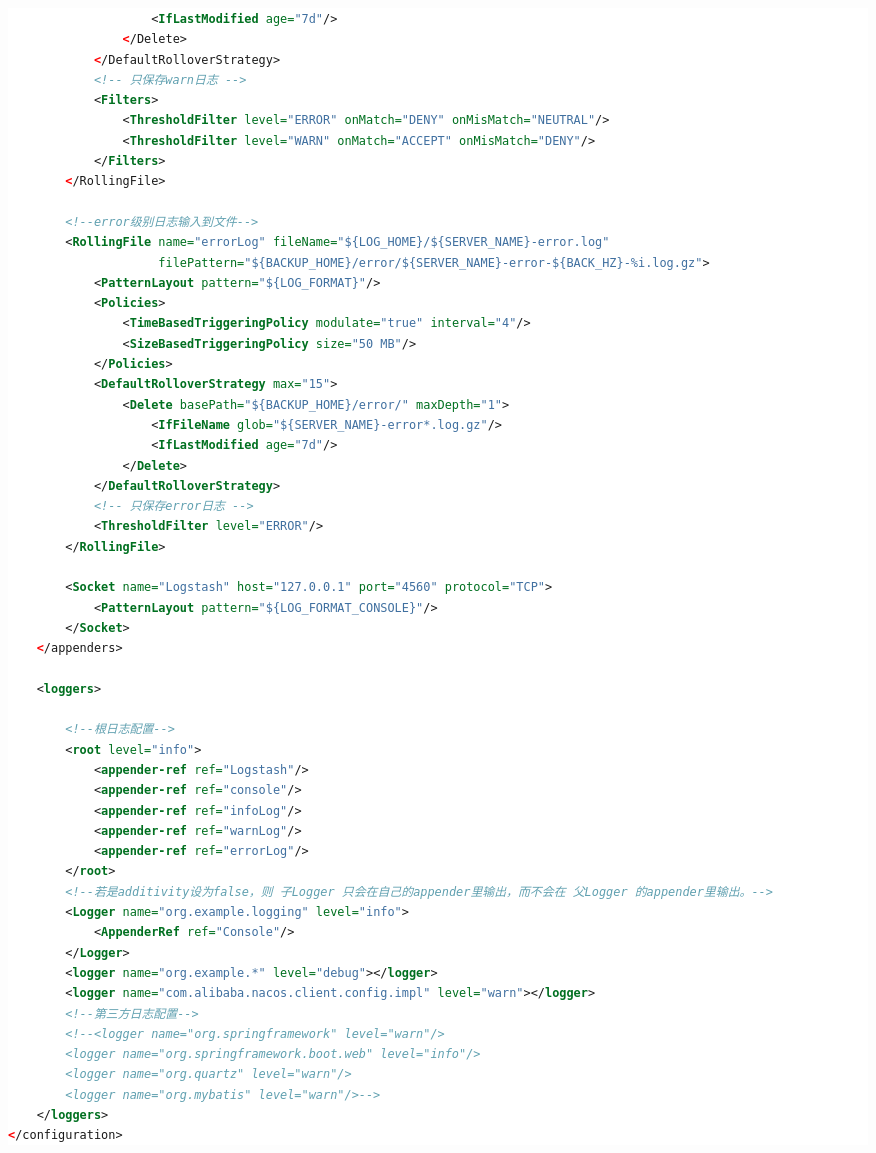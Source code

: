 ```xml
                    <IfLastModified age="7d"/>
                </Delete>
            </DefaultRolloverStrategy>
            <!-- 只保存warn日志 -->
            <Filters>
                <ThresholdFilter level="ERROR" onMatch="DENY" onMisMatch="NEUTRAL"/>
                <ThresholdFilter level="WARN" onMatch="ACCEPT" onMisMatch="DENY"/>
            </Filters>
        </RollingFile>

        <!--error级别日志输入到文件-->
        <RollingFile name="errorLog" fileName="${LOG_HOME}/${SERVER_NAME}-error.log"
                     filePattern="${BACKUP_HOME}/error/${SERVER_NAME}-error-${BACK_HZ}-%i.log.gz">
            <PatternLayout pattern="${LOG_FORMAT}"/>
            <Policies>
                <TimeBasedTriggeringPolicy modulate="true" interval="4"/>
                <SizeBasedTriggeringPolicy size="50 MB"/>
            </Policies>
            <DefaultRolloverStrategy max="15">
                <Delete basePath="${BACKUP_HOME}/error/" maxDepth="1">
                    <IfFileName glob="${SERVER_NAME}-error*.log.gz"/>
                    <IfLastModified age="7d"/>
                </Delete>
            </DefaultRolloverStrategy>
            <!-- 只保存error日志 -->
            <ThresholdFilter level="ERROR"/>
        </RollingFile>

        <Socket name="Logstash" host="127.0.0.1" port="4560" protocol="TCP"> 
            <PatternLayout pattern="${LOG_FORMAT_CONSOLE}"/>
        </Socket>
    </appenders>

    <loggers>

        <!--根日志配置-->
        <root level="info">
            <appender-ref ref="Logstash"/>
            <appender-ref ref="console"/>
            <appender-ref ref="infoLog"/>
            <appender-ref ref="warnLog"/>
            <appender-ref ref="errorLog"/>
        </root>
        <!--若是additivity设为false，则 子Logger 只会在自己的appender里输出，而不会在 父Logger 的appender里输出。-->
        <Logger name="org.example.logging" level="info">
            <AppenderRef ref="Console"/>
        </Logger>
        <logger name="org.example.*" level="debug"></logger>
        <logger name="com.alibaba.nacos.client.config.impl" level="warn"></logger>
        <!--第三方日志配置-->
        <!--<logger name="org.springframework" level="warn"/>
        <logger name="org.springframework.boot.web" level="info"/>
        <logger name="org.quartz" level="warn"/>
        <logger name="org.mybatis" level="warn"/>-->
    </loggers>
</configuration>
```

